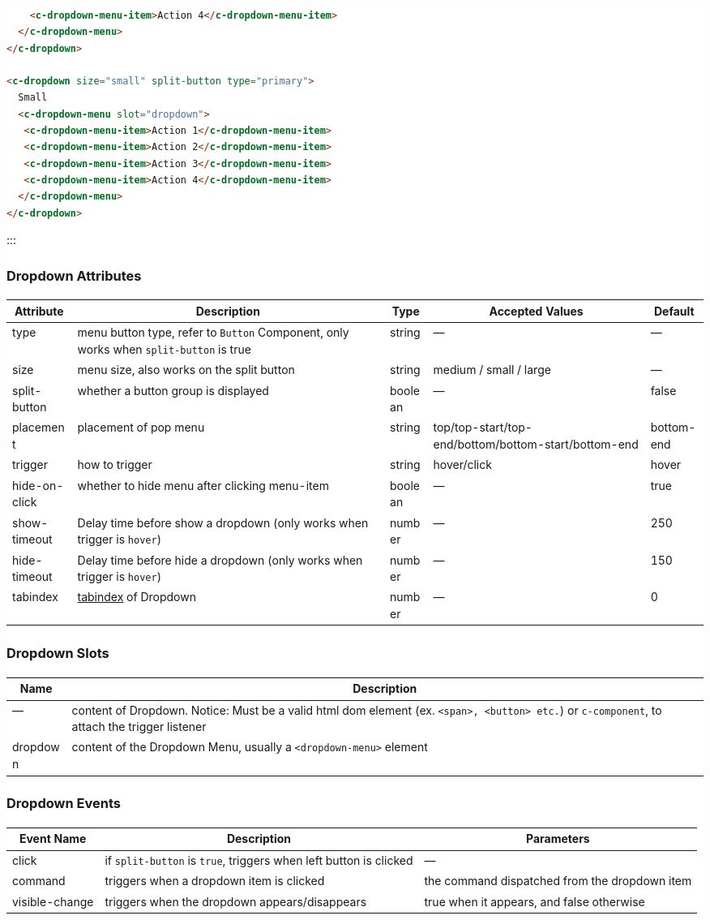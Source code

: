 ```html
    <c-dropdown-menu-item>Action 4</c-dropdown-menu-item>
  </c-dropdown-menu>
</c-dropdown>

<c-dropdown size="small" split-button type="primary">
  Small
  <c-dropdown-menu slot="dropdown">
   <c-dropdown-menu-item>Action 1</c-dropdown-menu-item>
   <c-dropdown-menu-item>Action 2</c-dropdown-menu-item>
   <c-dropdown-menu-item>Action 3</c-dropdown-menu-item>
   <c-dropdown-menu-item>Action 4</c-dropdown-menu-item>
  </c-dropdown-menu>
</c-dropdown>
```
:::


### Dropdown Attributes
| Attribute      | Description          | Type      | Accepted Values       | Default  |
|-------------  |---------------- |---------------- |---------------------- |-------- |
| type          | menu button type, refer to `Button` Component, only works when `split-button` is true  | string  |  —   |    —     |
| size          | menu size, also works on the split button  | string  | medium / small / large  |    —     |
| split-button | whether a button group is displayed | boolean         |     —       | false   |
| placement    | placement of pop menu | string | top/top-start/top-end/bottom/bottom-start/bottom-end  | bottom-end |
| trigger       | how to trigger     | string  |    hover/click  |  hover |
| hide-on-click | whether to hide menu after clicking menu-item     | boolean          | — | true |
| show-timeout | Delay time before show a dropdown (only works when trigger is `hover`) | number | — | 250 |
| hide-timeout | Delay time before hide a dropdown (only works when trigger is `hover`) | number | — | 150 |
| tabindex     | [tabindex](https://developer.mozilla.org/en-US/docs/Web/HTML/Global_attributes/tabindex) of Dropdown | number | — | 0 |

### Dropdown Slots

| Name | Description |
|------|--------|
| — | content of Dropdown. Notice: Must be a valid html dom element (ex. `<span>, <button> etc.`) or `c-component`, to attach the trigger listener  |
| dropdown | content of the Dropdown Menu, usually a `<dropdown-menu>` element |

### Dropdown Events
| Event Name | Description | Parameters |
|---------- |-------- |---------- |
| click | if `split-button` is `true`, triggers when left button is clicked | — |
| command | triggers when a dropdown item is clicked | the command dispatched from the dropdown item |
| visible-change | triggers when the dropdown appears/disappears | true when it appears, and false otherwise |
